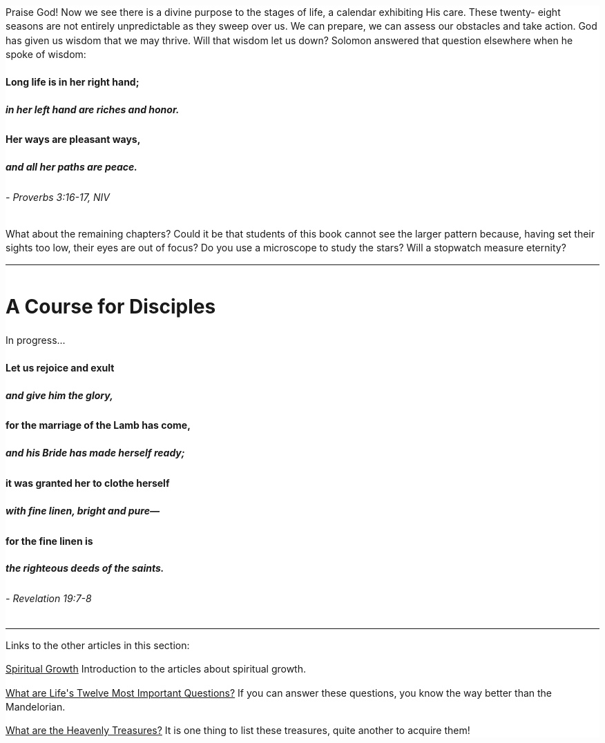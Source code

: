 Praise God! Now we see there is a divine purpose to the
stages of life, a calendar exhibiting His care. These twenty-
eight seasons are not entirely unpredictable as they sweep
over us. We can prepare, we can assess our obstacles and
take action. God has given us wisdom that we may thrive.
Will that wisdom let us down? Solomon answered that
question elsewhere when he spoke of wisdom:

#### Long life is in her right hand;
##### in her left hand are riches and honor.
#### Her ways are pleasant ways,
##### and all her paths are peace. 
###### - Proverbs 3:16-17, NIV

What about the remaining chapters? Could it be that
students of this book cannot see the larger pattern because,
having set their sights too low, their eyes are out of focus?
Do you use a microscope to study the stars? Will a
stopwatch measure eternity?

<hr/>

# A Course for Disciples


In progress...







#### Let us rejoice and exult
##### and give him the glory,
#### for the marriage of the Lamb has come,
##### and **his Bride has made herself ready**;
#### it was granted her to clothe herself
##### with fine linen, bright and pure—
#### for the fine linen is 
##### the righteous deeds of the saints.
###### - Revelation 19:7-8

<hr/>

Links to the other articles in this section:

[Spiritual Growth](./spiritual-growth.html) Introduction to the articles about spiritual growth.

[What are Life's Twelve Most Important Questions?](./most-important-questions.html) If you can answer these questions, you know the way better than the Mandelorian.

[What are the Heavenly Treasures?](./heavenly-treasures.html) It is one thing to list these treasures, quite another to acquire them!
